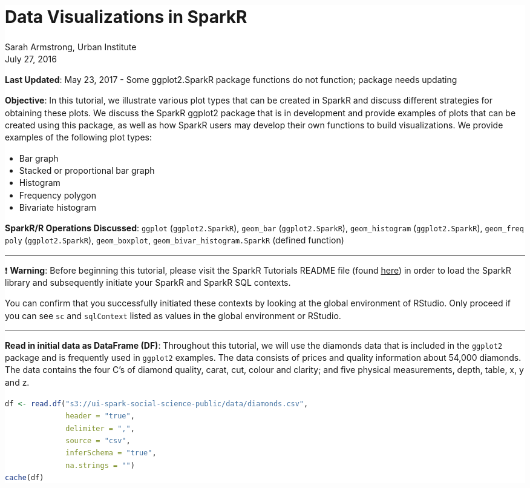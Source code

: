 # Data Visualizations in SparkR
Sarah Armstrong, Urban Institute  
July 27, 2016  


**Last Updated**: May 23, 2017 - Some ggplot2.SparkR package functions do not function; package needs updating


**Objective**: In this tutorial, we illustrate various plot types that can be created in SparkR and discuss different strategies for obtaining these plots. We discuss the SparkR ggplot2 package that is in development and provide examples of plots that can be created using this package, as well as how SparkR users may develop their own functions to build visualizations. We provide examples of the following plot types:

* Bar graph
* Stacked or proportional bar graph
* Histogram
* Frequency polygon
* Bivariate histogram

**SparkR/R Operations Discussed**: `ggplot` (`ggplot2.SparkR`), `geom_bar` (`ggplot2.SparkR`), `geom_histogram` (`ggplot2.SparkR`), `geom_freqpoly` (`ggplot2.SparkR`), `geom_boxplot`, `geom_bivar_histogram.SparkR` (defined function)

***

:heavy_exclamation_mark: **Warning**: Before beginning this tutorial, please visit the SparkR Tutorials README file (found [here](https://github.com/UrbanInstitute/sparkr-tutorials/blob/master/README.md)) in order to load the SparkR library and subsequently initiate your SparkR and SparkR SQL contexts.



You can confirm that you successfully initiated these contexts by looking at the global environment of RStudio. Only proceed if you can see `sc` and `sqlContext` listed as values in the global environment or RStudio.

***

**Read in initial data as DataFrame (DF)**: Throughout this tutorial, we will use the diamonds data that is included in the `ggplot2` package and is frequently used in `ggplot2` examples. The data consists of prices and quality information about 54,000 diamonds. The data contains the four C’s of diamond quality, carat, cut, colour and clarity; and five physical measurements, depth, table, x, y and z.


```r
df <- read.df("s3://ui-spark-social-science-public/data/diamonds.csv", 
              header = "true", 
              delimiter = ",",
              source = "csv", 
              inferSchema = "true", 
              na.strings = "")
cache(df)
```
